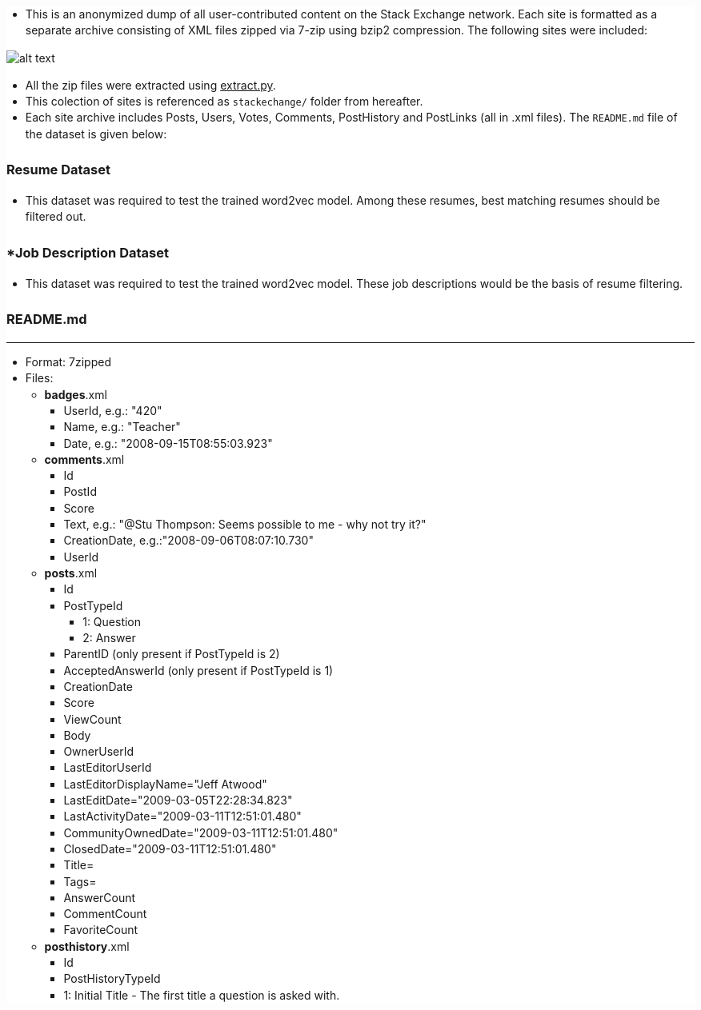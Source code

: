 - This is an anonymized dump of all user-contributed content on the Stack Exchange network. Each site is formatted as a separate archive consisting of XML files zipped via 7-zip using bzip2 compression. The following sites were included:

![alt text](https://github.com/prateekguptaiiitk/Resume_Classifier/blob/develop/stackexchange%20tree.png)

- All the zip files were extracted using [extract.py](https://github.com/prateekguptaiiitk/Resume_Classifier/blob/develop/Section%20Extraction/extract.py).
- This colection of sites is referenced as ```stackechange/``` folder from hereafter.
- Each site archive includes Posts, Users, Votes, Comments, PostHistory and PostLinks (all in .xml files). The ```README.md``` file of the dataset is given below:

### **Resume Dataset**

- This dataset was required to test the trained word2vec model. Among these resumes, best matching resumes should be filtered out.

### ***Job Description Dataset**

- This dataset was required to test the trained word2vec model. These job descriptions would be the basis of resume filtering.

### README.md
---
- Format: 7zipped
- Files:
  - **badges**.xml
      - UserId, e.g.: "420"
      - Name, e.g.: "Teacher"
      - Date, e.g.: "2008-09-15T08:55:03.923"
  - **comments**.xml
      - Id
      - PostId
      - Score
      - Text, e.g.: "@Stu Thompson: Seems possible to me - why not try it?"
      - CreationDate, e.g.:"2008-09-06T08:07:10.730"
      - UserId
  - **posts**.xml
      - Id
      - PostTypeId
         - 1: Question
         - 2: Answer
      - ParentID (only present if PostTypeId is 2)
      - AcceptedAnswerId (only present if PostTypeId is 1)
      - CreationDate
      - Score
      - ViewCount
      - Body
      - OwnerUserId
      - LastEditorUserId
      - LastEditorDisplayName="Jeff Atwood"
      - LastEditDate="2009-03-05T22:28:34.823"
      - LastActivityDate="2009-03-11T12:51:01.480"
      - CommunityOwnedDate="2009-03-11T12:51:01.480"
      - ClosedDate="2009-03-11T12:51:01.480"
      - Title=
      - Tags=
      - AnswerCount
      - CommentCount
      - FavoriteCount
  - **posthistory**.xml
    - Id
    - PostHistoryTypeId
     - 1: Initial Title - The first title a question is asked with.